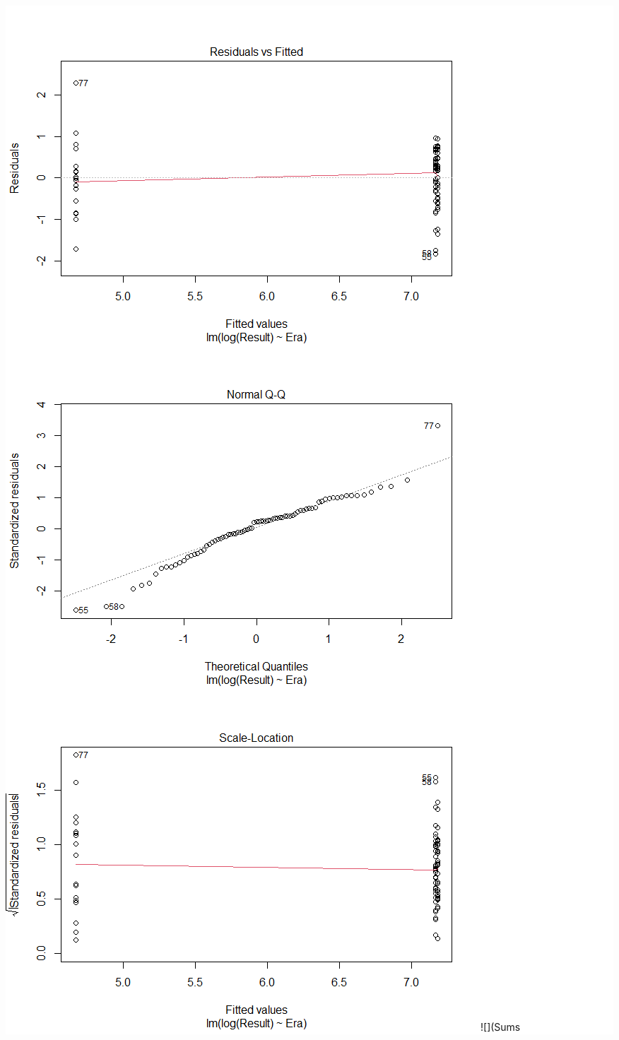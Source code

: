 ![](Sums_Trends_Analysis_files/figure-gfm/unnamed-chunk-9-1.png)![](Sums_Trends_Analysis_files/figure-gfm/unnamed-chunk-9-2.png)![](Sums_Trends_Analysis_files/figure-gfm/unnamed-chunk-9-3.png)![](Sums